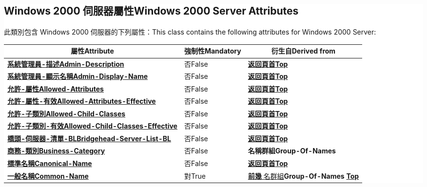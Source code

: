 ## <a name="windows-2000-server-attributes"></a><span data-ttu-id="9065f-150">Windows 2000 伺服器屬性</span><span class="sxs-lookup"><span data-stu-id="9065f-150">Windows 2000 Server Attributes</span></span>

<span data-ttu-id="9065f-151">此類別包含 Windows 2000 伺服器的下列屬性：</span><span class="sxs-lookup"><span data-stu-id="9065f-151">This class contains the following attributes for Windows 2000 Server:</span></span>



| <span data-ttu-id="9065f-152">屬性</span><span class="sxs-lookup"><span data-stu-id="9065f-152">Attribute</span></span>                                                                 | <span data-ttu-id="9065f-153">強制性</span><span class="sxs-lookup"><span data-stu-id="9065f-153">Mandatory</span></span> | <span data-ttu-id="9065f-154">衍生自</span><span class="sxs-lookup"><span data-stu-id="9065f-154">Derived from</span></span>                                       |
|---------------------------------------------------------------------------|-----------|----------------------------------------------------|
| [<span data-ttu-id="9065f-155">**系統管理員-描述**</span><span class="sxs-lookup"><span data-stu-id="9065f-155">**Admin-Description**</span></span>](a-admindescription.md)                           | <span data-ttu-id="9065f-156">否</span><span class="sxs-lookup"><span data-stu-id="9065f-156">False</span></span>     | [<span data-ttu-id="9065f-157">**返回頁首**</span><span class="sxs-lookup"><span data-stu-id="9065f-157">**Top**</span></span>](c-top.md)<br/>                    |
| [<span data-ttu-id="9065f-158">**系統管理員-顯示名稱**</span><span class="sxs-lookup"><span data-stu-id="9065f-158">**Admin-Display-Name**</span></span>](a-admindisplayname.md)                          | <span data-ttu-id="9065f-159">否</span><span class="sxs-lookup"><span data-stu-id="9065f-159">False</span></span>     | [<span data-ttu-id="9065f-160">**返回頁首**</span><span class="sxs-lookup"><span data-stu-id="9065f-160">**Top**</span></span>](c-top.md)<br/>                    |
| [<span data-ttu-id="9065f-161">**允許-屬性**</span><span class="sxs-lookup"><span data-stu-id="9065f-161">**Allowed-Attributes**</span></span>](a-allowedattributes.md)                         | <span data-ttu-id="9065f-162">否</span><span class="sxs-lookup"><span data-stu-id="9065f-162">False</span></span>     | [<span data-ttu-id="9065f-163">**返回頁首**</span><span class="sxs-lookup"><span data-stu-id="9065f-163">**Top**</span></span>](c-top.md)<br/>                    |
| [<span data-ttu-id="9065f-164">**允許-屬性-有效**</span><span class="sxs-lookup"><span data-stu-id="9065f-164">**Allowed-Attributes-Effective**</span></span>](a-allowedattributeseffective.md)      | <span data-ttu-id="9065f-165">否</span><span class="sxs-lookup"><span data-stu-id="9065f-165">False</span></span>     | [<span data-ttu-id="9065f-166">**返回頁首**</span><span class="sxs-lookup"><span data-stu-id="9065f-166">**Top**</span></span>](c-top.md)<br/>                    |
| [<span data-ttu-id="9065f-167">**允許-子類別**</span><span class="sxs-lookup"><span data-stu-id="9065f-167">**Allowed-Child-Classes**</span></span>](a-allowedchildclasses.md)                    | <span data-ttu-id="9065f-168">否</span><span class="sxs-lookup"><span data-stu-id="9065f-168">False</span></span>     | [<span data-ttu-id="9065f-169">**返回頁首**</span><span class="sxs-lookup"><span data-stu-id="9065f-169">**Top**</span></span>](c-top.md)<br/>                    |
| [<span data-ttu-id="9065f-170">**允許-子類別-有效**</span><span class="sxs-lookup"><span data-stu-id="9065f-170">**Allowed-Child-Classes-Effective**</span></span>](a-allowedchildclasseseffective.md) | <span data-ttu-id="9065f-171">否</span><span class="sxs-lookup"><span data-stu-id="9065f-171">False</span></span>     | [<span data-ttu-id="9065f-172">**返回頁首**</span><span class="sxs-lookup"><span data-stu-id="9065f-172">**Top**</span></span>](c-top.md)<br/>                    |
| [<span data-ttu-id="9065f-173">**橋頭-伺服器-清單-BL**</span><span class="sxs-lookup"><span data-stu-id="9065f-173">**Bridgehead-Server-List-BL**</span></span>](a-bridgeheadserverlistbl.md)             | <span data-ttu-id="9065f-174">否</span><span class="sxs-lookup"><span data-stu-id="9065f-174">False</span></span>     | [<span data-ttu-id="9065f-175">**返回頁首**</span><span class="sxs-lookup"><span data-stu-id="9065f-175">**Top**</span></span>](c-top.md)<br/>                    |
| [<span data-ttu-id="9065f-176">**商務-類別**</span><span class="sxs-lookup"><span data-stu-id="9065f-176">**Business-Category**</span></span>](a-businesscategory.md)                           | <span data-ttu-id="9065f-177">否</span><span class="sxs-lookup"><span data-stu-id="9065f-177">False</span></span>     | <span data-ttu-id="9065f-178">**名稱群組**</span><span class="sxs-lookup"><span data-stu-id="9065f-178">**Group-Of-Names**</span></span>                                 |
| [<span data-ttu-id="9065f-179">**標準名稱**</span><span class="sxs-lookup"><span data-stu-id="9065f-179">**Canonical-Name**</span></span>](a-canonicalname.md)                                 | <span data-ttu-id="9065f-180">否</span><span class="sxs-lookup"><span data-stu-id="9065f-180">False</span></span>     | [<span data-ttu-id="9065f-181">**返回頁首**</span><span class="sxs-lookup"><span data-stu-id="9065f-181">**Top**</span></span>](c-top.md)<br/>                    |
| [<span data-ttu-id="9065f-182">**一般名稱**</span><span class="sxs-lookup"><span data-stu-id="9065f-182">**Common-Name**</span></span>](a-cn.md)                                               | <span data-ttu-id="9065f-183">對</span><span class="sxs-lookup"><span data-stu-id="9065f-183">True</span></span>      | <span data-ttu-id="9065f-184"> [**前幾** 名群組](c-top.md)</span><span class="sxs-lookup"><span data-stu-id="9065f-184">**Group-Of-Names** [**Top**](c-top.md)</span></span><br/> |